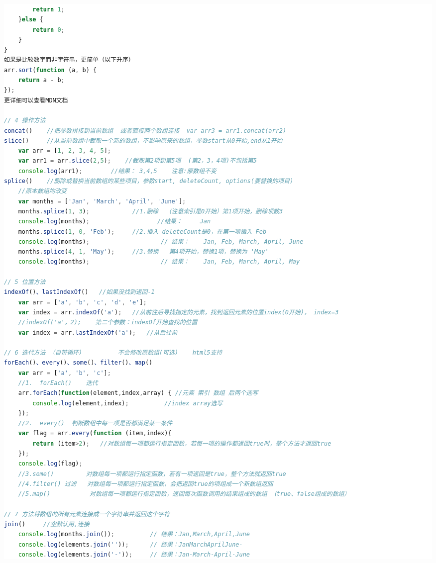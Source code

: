 ```javascript
      	return 1;
  	}else {
        return 0;
  	}
}
如果是比较数字而非字符串，更简单（以下升序）
arr.sort(function (a, b) {
  	return a - b;
});     
更详细可以查看MDN文档

// 4 操作方法
concat()  	//把参数拼接到当前数组  或者直接两个数组连接  var arr3 = arr1.concat(arr2) 
slice() 	//从当前数组中截取一个新的数组，不影响原来的数组，参数start从0开始,end从1开始
	var arr = [1, 2, 3, 4, 5];
	var arr1 = arr.slice(2,5);    //截取第2项到第5项  (第2，3，4项)不包括第5
	console.log(arr1);        //结果： 3,4,5    注意:原数组不变
splice()	//删除或替换当前数组的某些项目，参数start, deleteCount, options(要替换的项目)
	//原本数组均改变
	var months = ['Jan', 'March', 'April', 'June'];
	months.splice(1, 3);  		    //1.删除  （注意索引是0开始）第1项开始，删除项数3
	console.log(months);   				   //结果：     Jan
	months.splice(1, 0, 'Feb');     //2.插入 deleteCount是0，在第一项插入 Feb
	console.log(months);                    // 结果：    Jan, Feb, March, April, June
	months.splice(4, 1, 'May');     //3.替换   第4项开始，替换1项，替换为 'May'
	console.log(months);                    // 结果：    Jan, Feb, March, April, May
 
// 5 位置方法
indexOf()、lastIndexOf()   //如果没找到返回-1
	var arr = ['a', 'b', 'c', 'd', 'e'];
	var index = arr.indexOf('a');   //从前往后寻找指定的元素，找到返回元素的位置index(0开始)， index=3 
	//indexOf('a'，2);    第二个参数：indexOf开始查找的位置
	var index = arr.lastIndexOf('a');   //从后往前

// 6 迭代方法 （自带循环)          不会修改原数组(可选)    html5支持
forEach()、every()、some()、filter()、map()
	var arr = ['a', 'b', 'c'];
	//1.  forEach()    迭代
    arr.forEach(function(element,index,array) { //元素 索引 数组 后两个选写
  		console.log(element,index);  		 //index array选写
	});
	//2.  every()  判断数组中每一项是否都满足某一条件
    var flag = arr.every(function (item,index){
      	return (item>2);   //对数组每一项都运行指定函数，若每一项的操作都返回true时，整个方法才返回true
	});
	console.log(flag);
	//3.some()         对数组每一项都运行指定函数，若有一项返回是true，整个方法就返回true
    //4.filter() 过滤   对数组每一项都运行指定函数，会把返回true的项组成一个新数组返回
    //5.map()           对数组每一项都运行指定函数，返回每次函数调用的结果组成的数组 （true、false组成的数组）

// 7 方法将数组的所有元素连接成一个字符串并返回这个字符
join()     //空默认用,连接
	console.log(months.join());          // 结果：Jan,March,April,June
	console.log(elements.join(''));      // 结果：JanMarchAprilJune-
	console.log(elements.join('-'));     // 结果：Jan-March-April-June
```
